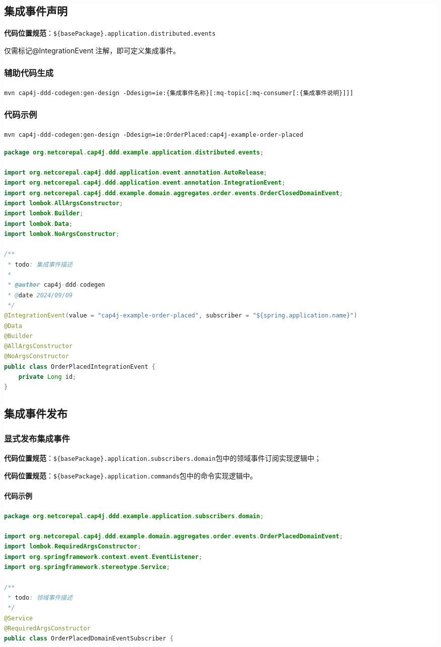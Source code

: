 ## 集成事件声明
**代码位置规范**：`${basePackage}.application.distributed.events`

仅需标记@IntegrationEvent 注解，即可定义集成事件。

### 辅助代码生成
```shell
mvn cap4j-ddd-codegen:gen-design -Ddesign=ie:{集成事件名称}[:mq-topic[:mq-consumer[:{集成事件说明}]]]
```

### 代码示例
```shell
mvn cap4j-ddd-codegen:gen-design -Ddesign=ie:OrderPlaced:cap4j-example-order-placed
```
```java
package org.netcorepal.cap4j.ddd.example.application.distributed.events;

import org.netcorepal.cap4j.ddd.application.event.annotation.AutoRelease;
import org.netcorepal.cap4j.ddd.application.event.annotation.IntegrationEvent;
import org.netcorepal.cap4j.ddd.example.domain.aggregates.order.events.OrderClosedDomainEvent;
import lombok.AllArgsConstructor;
import lombok.Builder;
import lombok.Data;
import lombok.NoArgsConstructor;

/**
 * todo: 集成事件描述
 *
 * @author cap4j-ddd-codegen
 * @date 2024/09/09
 */
@IntegrationEvent(value = "cap4j-example-order-placed", subscriber = "${spring.application.name}")
@Data
@Builder
@AllArgsConstructor
@NoArgsConstructor
public class OrderPlacedIntegrationEvent {
    private Long id;
}
```

## 集成事件发布
### 显式发布集成事件
**代码位置规范**：`${basePackage}.application.subscribers.domain`包中的领域事件订阅实现逻辑中；

**代码位置规范**：`${basePackage}.application.commands`包中的命令实现逻辑中。

#### 代码示例
```java
package org.netcorepal.cap4j.ddd.example.application.subscribers.domain;

import org.netcorepal.cap4j.ddd.example.domain.aggregates.order.events.OrderPlacedDomainEvent;
import lombok.RequiredArgsConstructor;
import org.springframework.context.event.EventListener;
import org.springframework.stereotype.Service;

/**
 * todo: 领域事件描述
 */
@Service
@RequiredArgsConstructor
public class OrderPlacedDomainEventSubscriber {

```